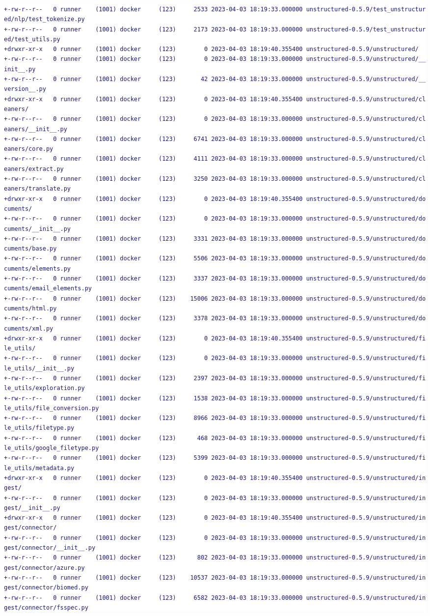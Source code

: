 ```diff
+-rw-r--r--   0 runner    (1001) docker     (123)     2533 2023-04-03 18:19:33.000000 unstructured-0.5.9/test_unstructured/nlp/test_tokenize.py
+-rw-r--r--   0 runner    (1001) docker     (123)     2173 2023-04-03 18:19:33.000000 unstructured-0.5.9/test_unstructured/test_utils.py
+drwxr-xr-x   0 runner    (1001) docker     (123)        0 2023-04-03 18:19:40.355400 unstructured-0.5.9/unstructured/
+-rw-r--r--   0 runner    (1001) docker     (123)        0 2023-04-03 18:19:33.000000 unstructured-0.5.9/unstructured/__init__.py
+-rw-r--r--   0 runner    (1001) docker     (123)       42 2023-04-03 18:19:33.000000 unstructured-0.5.9/unstructured/__version__.py
+drwxr-xr-x   0 runner    (1001) docker     (123)        0 2023-04-03 18:19:40.355400 unstructured-0.5.9/unstructured/cleaners/
+-rw-r--r--   0 runner    (1001) docker     (123)        0 2023-04-03 18:19:33.000000 unstructured-0.5.9/unstructured/cleaners/__init__.py
+-rw-r--r--   0 runner    (1001) docker     (123)     6741 2023-04-03 18:19:33.000000 unstructured-0.5.9/unstructured/cleaners/core.py
+-rw-r--r--   0 runner    (1001) docker     (123)     4111 2023-04-03 18:19:33.000000 unstructured-0.5.9/unstructured/cleaners/extract.py
+-rw-r--r--   0 runner    (1001) docker     (123)     3250 2023-04-03 18:19:33.000000 unstructured-0.5.9/unstructured/cleaners/translate.py
+drwxr-xr-x   0 runner    (1001) docker     (123)        0 2023-04-03 18:19:40.355400 unstructured-0.5.9/unstructured/documents/
+-rw-r--r--   0 runner    (1001) docker     (123)        0 2023-04-03 18:19:33.000000 unstructured-0.5.9/unstructured/documents/__init__.py
+-rw-r--r--   0 runner    (1001) docker     (123)     3331 2023-04-03 18:19:33.000000 unstructured-0.5.9/unstructured/documents/base.py
+-rw-r--r--   0 runner    (1001) docker     (123)     5506 2023-04-03 18:19:33.000000 unstructured-0.5.9/unstructured/documents/elements.py
+-rw-r--r--   0 runner    (1001) docker     (123)     3337 2023-04-03 18:19:33.000000 unstructured-0.5.9/unstructured/documents/email_elements.py
+-rw-r--r--   0 runner    (1001) docker     (123)    15006 2023-04-03 18:19:33.000000 unstructured-0.5.9/unstructured/documents/html.py
+-rw-r--r--   0 runner    (1001) docker     (123)     3378 2023-04-03 18:19:33.000000 unstructured-0.5.9/unstructured/documents/xml.py
+drwxr-xr-x   0 runner    (1001) docker     (123)        0 2023-04-03 18:19:40.355400 unstructured-0.5.9/unstructured/file_utils/
+-rw-r--r--   0 runner    (1001) docker     (123)        0 2023-04-03 18:19:33.000000 unstructured-0.5.9/unstructured/file_utils/__init__.py
+-rw-r--r--   0 runner    (1001) docker     (123)     2397 2023-04-03 18:19:33.000000 unstructured-0.5.9/unstructured/file_utils/exploration.py
+-rw-r--r--   0 runner    (1001) docker     (123)     1538 2023-04-03 18:19:33.000000 unstructured-0.5.9/unstructured/file_utils/file_conversion.py
+-rw-r--r--   0 runner    (1001) docker     (123)     8966 2023-04-03 18:19:33.000000 unstructured-0.5.9/unstructured/file_utils/filetype.py
+-rw-r--r--   0 runner    (1001) docker     (123)      468 2023-04-03 18:19:33.000000 unstructured-0.5.9/unstructured/file_utils/google_filetype.py
+-rw-r--r--   0 runner    (1001) docker     (123)     5399 2023-04-03 18:19:33.000000 unstructured-0.5.9/unstructured/file_utils/metadata.py
+drwxr-xr-x   0 runner    (1001) docker     (123)        0 2023-04-03 18:19:40.355400 unstructured-0.5.9/unstructured/ingest/
+-rw-r--r--   0 runner    (1001) docker     (123)        0 2023-04-03 18:19:33.000000 unstructured-0.5.9/unstructured/ingest/__init__.py
+drwxr-xr-x   0 runner    (1001) docker     (123)        0 2023-04-03 18:19:40.355400 unstructured-0.5.9/unstructured/ingest/connector/
+-rw-r--r--   0 runner    (1001) docker     (123)        0 2023-04-03 18:19:33.000000 unstructured-0.5.9/unstructured/ingest/connector/__init__.py
+-rw-r--r--   0 runner    (1001) docker     (123)      802 2023-04-03 18:19:33.000000 unstructured-0.5.9/unstructured/ingest/connector/azure.py
+-rw-r--r--   0 runner    (1001) docker     (123)    10537 2023-04-03 18:19:33.000000 unstructured-0.5.9/unstructured/ingest/connector/biomed.py
+-rw-r--r--   0 runner    (1001) docker     (123)     6582 2023-04-03 18:19:33.000000 unstructured-0.5.9/unstructured/ingest/connector/fsspec.py
```